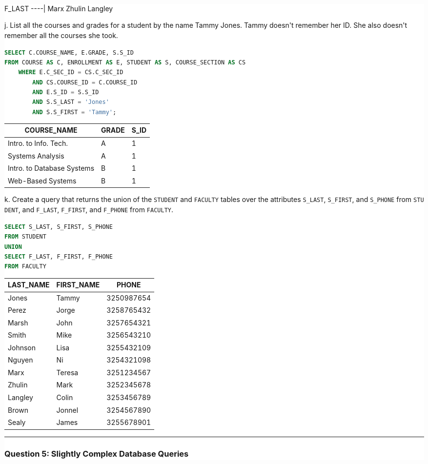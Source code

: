 F_LAST
----|
Marx
Zhulin
Langley

j. List all the courses and grades for a student by the name Tammy Jones. Tammy doesn't remember her ID. She also doesn't remember all the courses she took.
```sql
SELECT C.COURSE_NAME, E.GRADE, S.S_ID
FROM COURSE AS C, ENROLLMENT AS E, STUDENT AS S, COURSE_SECTION AS CS
    WHERE E.C_SEC_ID = CS.C_SEC_ID 
        AND CS.COURSE_ID = C.COURSE_ID 
        AND E.S_ID = S.S_ID 
        AND S.S_LAST = 'Jones' 
        AND S.S_FIRST = 'Tammy';
```

COURSE_NAME|GRADE|S_ID
----|----|----
Intro. to Info. Tech.|A|1
Systems Analysis|A|1
Intro. to Database Systems|B|1
Web-Based Systems|B|1

k. Create a query that returns the union of the `STUDENT` and `FACULTY` tables over the attributes `S_LAST`, `S_FIRST`, and `S_PHONE` from `STUDENT`, and `F_LAST`, `F_FIRST`, and `F_PHONE` from `FACULTY`.

```sql
SELECT S_LAST, S_FIRST, S_PHONE
FROM STUDENT
UNION 
SELECT F_LAST, F_FIRST, F_PHONE
FROM FACULTY
```

LAST_NAME|FIRST_NAME|PHONE
----|----|----
Jones|Tammy|3250987654
Perez|Jorge|3258765432
Marsh|John|3257654321
Smith|Mike|3256543210
Johnson|Lisa|3255432109
Nguyen|Ni|3254321098
Marx|Teresa|3251234567
Zhulin|Mark|3252345678
Langley|Colin|3253456789
Brown|Jonnel|3254567890
Sealy|James|3255678901

----

### Question 5: Slightly Complex Database Queries
